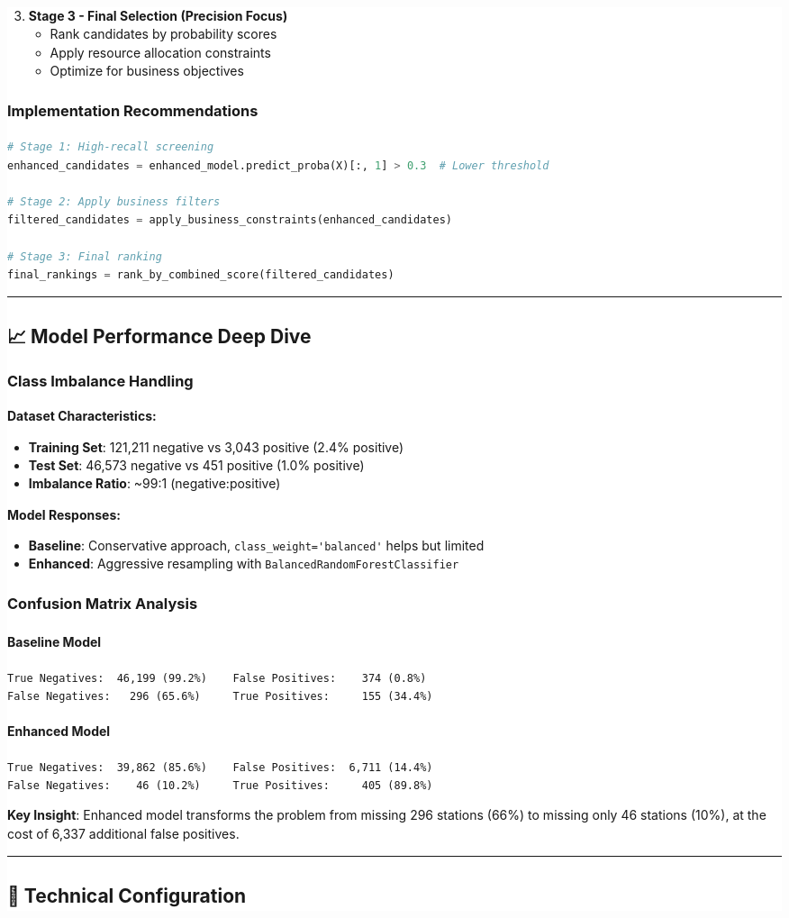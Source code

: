 3. **Stage 3 - Final Selection (Precision Focus)**
   - Rank candidates by probability scores
   - Apply resource allocation constraints
   - Optimize for business objectives

### Implementation Recommendations

```python
# Stage 1: High-recall screening
enhanced_candidates = enhanced_model.predict_proba(X)[:, 1] > 0.3  # Lower threshold

# Stage 2: Apply business filters
filtered_candidates = apply_business_constraints(enhanced_candidates)

# Stage 3: Final ranking
final_rankings = rank_by_combined_score(filtered_candidates)
```

---

## 📈 Model Performance Deep Dive

### Class Imbalance Handling

**Dataset Characteristics:**
- **Training Set**: 121,211 negative vs 3,043 positive (2.4% positive)
- **Test Set**: 46,573 negative vs 451 positive (1.0% positive)
- **Imbalance Ratio**: ~99:1 (negative:positive)

**Model Responses:**
- **Baseline**: Conservative approach, `class_weight='balanced'` helps but limited
- **Enhanced**: Aggressive resampling with `BalancedRandomForestClassifier`

### Confusion Matrix Analysis

#### Baseline Model
```
True Negatives:  46,199 (99.2%)    False Positives:    374 (0.8%)
False Negatives:   296 (65.6%)     True Positives:     155 (34.4%)
```

#### Enhanced Model
```
True Negatives:  39,862 (85.6%)    False Positives:  6,711 (14.4%)
False Negatives:    46 (10.2%)     True Positives:     405 (89.8%)
```

**Key Insight**: Enhanced model transforms the problem from missing 296 stations (66%) to missing only 46 stations (10%), at the cost of 6,337 additional false positives.

---

## 🔧 Technical Configuration
